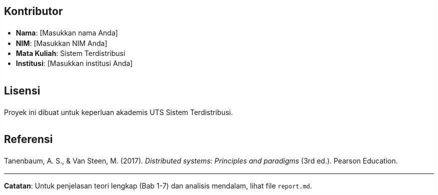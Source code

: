 ## Kontributor

- **Nama**: [Masukkan nama Anda]
- **NIM**: [Masukkan NIM Anda]
- **Mata Kuliah**: Sistem Terdistribusi
- **Institusi**: [Masukkan institusi Anda]

## Lisensi

Proyek ini dibuat untuk keperluan akademis UTS Sistem Terdistribusi.

## Referensi

Tanenbaum, A. S., & Van Steen, M. (2017). *Distributed systems: Principles and paradigms* (3rd ed.). Pearson Education.

---

**Catatan**: Untuk penjelasan teori lengkap (Bab 1-7) dan analisis mendalam, lihat file `report.md`.
